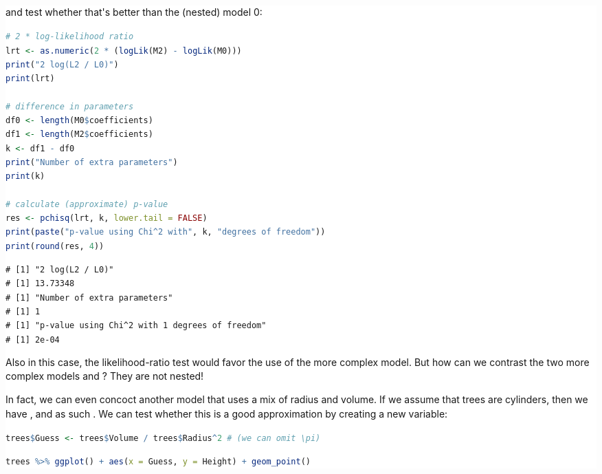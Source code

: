 and test whether that's better than the (nested) model 0:

``` r
# 2 * log-likelihood ratio
lrt <- as.numeric(2 * (logLik(M2) - logLik(M0)))
print("2 log(L2 / L0)")
print(lrt)

# difference in parameters
df0 <- length(M0$coefficients)
df1 <- length(M2$coefficients)
k <- df1 - df0
print("Number of extra parameters")
print(k)

# calculate (approximate) p-value
res <- pchisq(lrt, k, lower.tail = FALSE)
print(paste("p-value using Chi^2 with", k, "degrees of freedom"))
print(round(res, 4))
```

    # [1] "2 log(L2 / L0)"
    # [1] 13.73348
    # [1] "Number of extra parameters"
    # [1] 1
    # [1] "p-value using Chi^2 with 1 degrees of freedom"
    # [1] 2e-04

Also in this case, the likelihood-ratio test would favor the use of the more complex model. But how can we contrast the two more complex models ![\\mathcal M\_1](https://latex.codecogs.com/png.latex?%5Cmathcal%20M_1 "\mathcal M_1") and ![\\mathcal M\_2](https://latex.codecogs.com/png.latex?%5Cmathcal%20M_2 "\mathcal M_2")? They are not nested!

In fact, we can even concoct another model that uses a mix of radius and volume. If we assume that trees are cylinders, then we have ![V = \\pi r^2 h](https://latex.codecogs.com/png.latex?V%20%3D%20%5Cpi%20r%5E2%20h "V = \pi r^2 h"), and as such ![h = V / (\\pi r^2)](https://latex.codecogs.com/png.latex?h%20%3D%20V%20%2F%20%28%5Cpi%20r%5E2%29 "h = V / (\pi r^2)"). We can test whether this is a good approximation by creating a new variable:

``` r
trees$Guess <- trees$Volume / trees$Radius^2 # (we can omit \pi)
```

``` r
trees %>% ggplot() + aes(x = Guess, y = Height) + geom_point()
```
